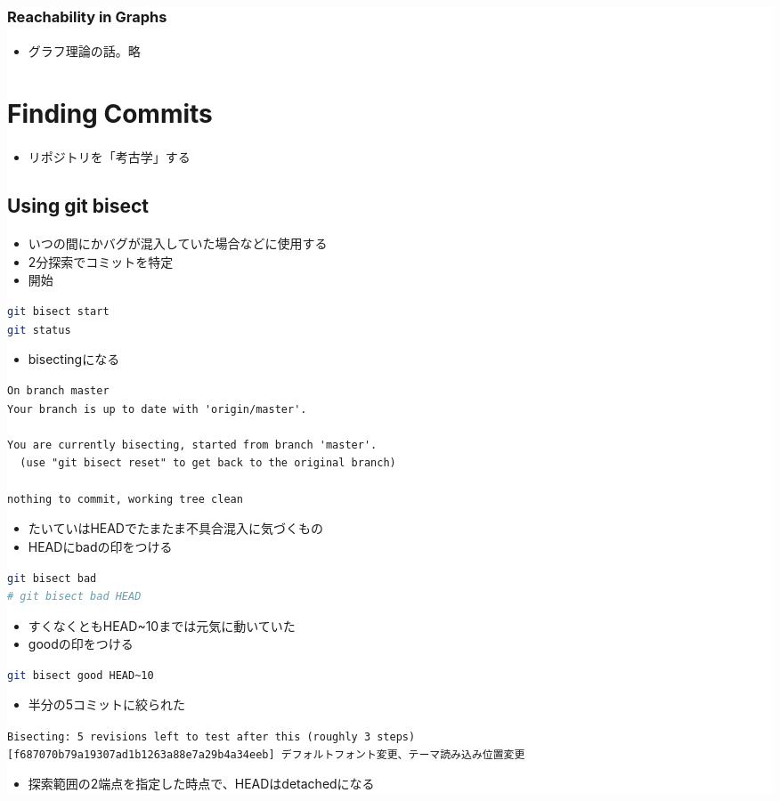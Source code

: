 

### Reachability in Graphs

- グラフ理論の話。略


# Finding Commits

- リポジトリを「考古学」する

## Using git bisect

- いつの間にかバグが混入していた場合などに使用する
- 2分探索でコミットを特定
- 開始

```sh
git bisect start
git status
```

- bisectingになる

```
On branch master
Your branch is up to date with 'origin/master'.

You are currently bisecting, started from branch 'master'.
  (use "git bisect reset" to get back to the original branch)

nothing to commit, working tree clean
```

- たいていはHEADでたまたま不具合混入に気づくもの
- HEADにbadの印をつける

```sh
git bisect bad
# git bisect bad HEAD
```

- すくなくともHEAD~10までは元気に動いていた
- goodの印をつける

```sh
git bisect good HEAD~10
```

- 半分の5コミットに絞られた

```
Bisecting: 5 revisions left to test after this (roughly 3 steps)
[f687070b79a19307ad1b1263a88e7a29b4a34eeb] デフォルトフォント変更、テーマ読み込み位置変更
```

- 探索範囲の2端点を指定した時点で、HEADはdetachedになる

